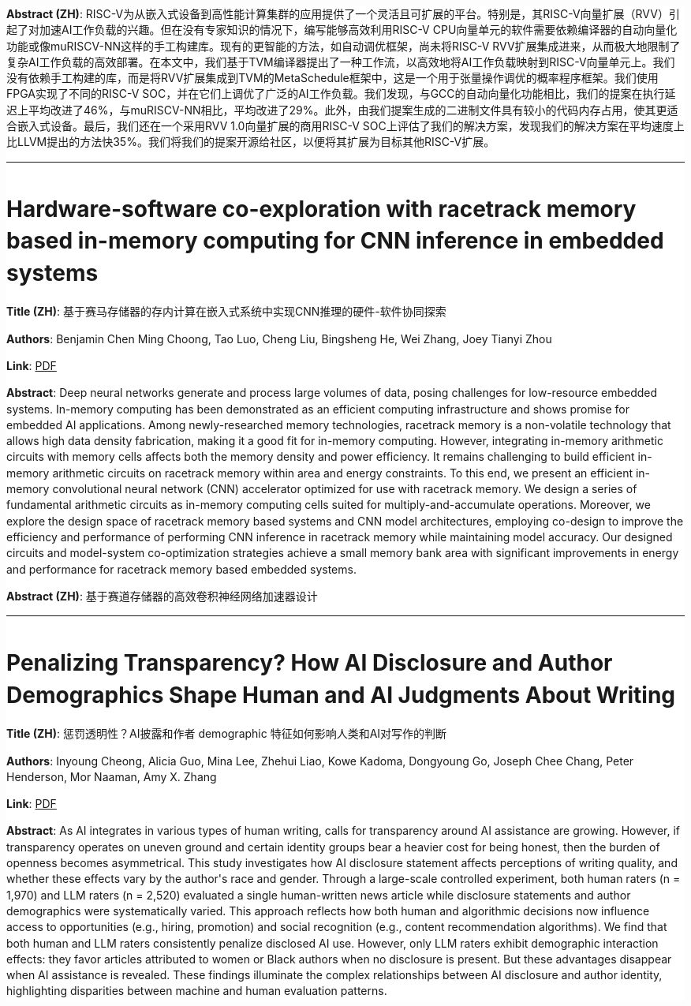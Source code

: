 **Abstract (ZH)**: RISC-V为从嵌入式设备到高性能计算集群的应用提供了一个灵活且可扩展的平台。特别是，其RISC-V向量扩展（RVV）引起了对加速AI工作负载的兴趣。但在没有专家知识的情况下，编写能够高效利用RISC-V CPU向量单元的软件需要依赖编译器的自动向量化功能或像muRISCV-NN这样的手工构建库。现有的更智能的方法，如自动调优框架，尚未将RISC-V RVV扩展集成进来，从而极大地限制了复杂AI工作负载的高效部署。在本文中，我们基于TVM编译器提出了一种工作流，以高效地将AI工作负载映射到RISC-V向量单元上。我们没有依赖手工构建的库，而是将RVV扩展集成到TVM的MetaSchedule框架中，这是一个用于张量操作调优的概率程序框架。我们使用FPGA实现了不同的RISC-V SOC，并在它们上调优了广泛的AI工作负载。我们发现，与GCC的自动向量化功能相比，我们的提案在执行延迟上平均改进了46%，与muRISCV-NN相比，平均改进了29%。此外，由我们提案生成的二进制文件具有较小的代码内存占用，使其更适合嵌入式设备。最后，我们还在一个采用RVV 1.0向量扩展的商用RISC-V SOC上评估了我们的解决方案，发现我们的解决方案在平均速度上比LLVM提出的方法快35%。我们将我们的提案开源给社区，以便将其扩展为目标其他RISC-V扩展。 

---
# Hardware-software co-exploration with racetrack memory based in-memory computing for CNN inference in embedded systems 

**Title (ZH)**: 基于赛马存储器的存内计算在嵌入式系统中实现CNN推理的硬件-软件协同探索 

**Authors**: Benjamin Chen Ming Choong, Tao Luo, Cheng Liu, Bingsheng He, Wei Zhang, Joey Tianyi Zhou  

**Link**: [PDF](https://arxiv.org/pdf/2507.01429)  

**Abstract**: Deep neural networks generate and process large volumes of data, posing challenges for low-resource embedded systems. In-memory computing has been demonstrated as an efficient computing infrastructure and shows promise for embedded AI applications. Among newly-researched memory technologies, racetrack memory is a non-volatile technology that allows high data density fabrication, making it a good fit for in-memory computing. However, integrating in-memory arithmetic circuits with memory cells affects both the memory density and power efficiency. It remains challenging to build efficient in-memory arithmetic circuits on racetrack memory within area and energy constraints. To this end, we present an efficient in-memory convolutional neural network (CNN) accelerator optimized for use with racetrack memory. We design a series of fundamental arithmetic circuits as in-memory computing cells suited for multiply-and-accumulate operations. Moreover, we explore the design space of racetrack memory based systems and CNN model architectures, employing co-design to improve the efficiency and performance of performing CNN inference in racetrack memory while maintaining model accuracy. Our designed circuits and model-system co-optimization strategies achieve a small memory bank area with significant improvements in energy and performance for racetrack memory based embedded systems. 

**Abstract (ZH)**: 基于赛道存储器的高效卷积神经网络加速器设计 

---
# Penalizing Transparency? How AI Disclosure and Author Demographics Shape Human and AI Judgments About Writing 

**Title (ZH)**: 惩罚透明性？AI披露和作者 demographic 特征如何影响人类和AI对写作的判断 

**Authors**: Inyoung Cheong, Alicia Guo, Mina Lee, Zhehui Liao, Kowe Kadoma, Dongyoung Go, Joseph Chee Chang, Peter Henderson, Mor Naaman, Amy X. Zhang  

**Link**: [PDF](https://arxiv.org/pdf/2507.01418)  

**Abstract**: As AI integrates in various types of human writing, calls for transparency around AI assistance are growing. However, if transparency operates on uneven ground and certain identity groups bear a heavier cost for being honest, then the burden of openness becomes asymmetrical. This study investigates how AI disclosure statement affects perceptions of writing quality, and whether these effects vary by the author's race and gender. Through a large-scale controlled experiment, both human raters (n = 1,970) and LLM raters (n = 2,520) evaluated a single human-written news article while disclosure statements and author demographics were systematically varied. This approach reflects how both human and algorithmic decisions now influence access to opportunities (e.g., hiring, promotion) and social recognition (e.g., content recommendation algorithms). We find that both human and LLM raters consistently penalize disclosed AI use. However, only LLM raters exhibit demographic interaction effects: they favor articles attributed to women or Black authors when no disclosure is present. But these advantages disappear when AI assistance is revealed. These findings illuminate the complex relationships between AI disclosure and author identity, highlighting disparities between machine and human evaluation patterns. 
